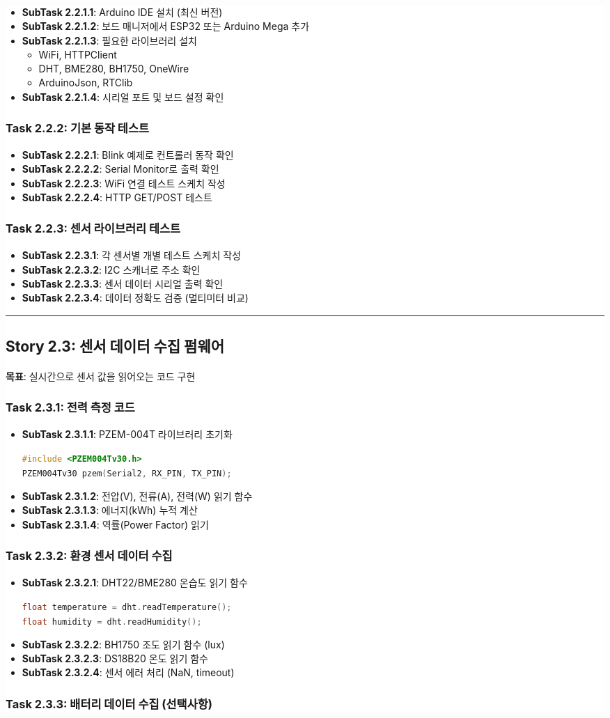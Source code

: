 - **SubTask 2.2.1.1**: Arduino IDE 설치 (최신 버전)
- **SubTask 2.2.1.2**: 보드 매니저에서 ESP32 또는 Arduino Mega 추가
- **SubTask 2.2.1.3**: 필요한 라이브러리 설치
    - WiFi, HTTPClient
    - DHT, BME280, BH1750, OneWire
    - ArduinoJson, RTClib
- **SubTask 2.2.1.4**: 시리얼 포트 및 보드 설정 확인

### Task 2.2.2: 기본 동작 테스트

- **SubTask 2.2.2.1**: Blink 예제로 컨트롤러 동작 확인
- **SubTask 2.2.2.2**: Serial Monitor로 출력 확인
- **SubTask 2.2.2.3**: WiFi 연결 테스트 스케치 작성
- **SubTask 2.2.2.4**: HTTP GET/POST 테스트

### Task 2.2.3: 센서 라이브러리 테스트

- **SubTask 2.2.3.1**: 각 센서별 개별 테스트 스케치 작성
- **SubTask 2.2.3.2**: I2C 스캐너로 주소 확인
- **SubTask 2.2.3.3**: 센서 데이터 시리얼 출력 확인
- **SubTask 2.2.3.4**: 데이터 정확도 검증 (멀티미터 비교)

---

## Story 2.3: 센서 데이터 수집 펌웨어

**목표**: 실시간으로 센서 값을 읽어오는 코드 구현

### Task 2.3.1: 전력 측정 코드

- **SubTask 2.3.1.1**: PZEM-004T 라이브러리 초기화
    ```cpp
    #include <PZEM004Tv30.h>
    PZEM004Tv30 pzem(Serial2, RX_PIN, TX_PIN);
    ```
- **SubTask 2.3.1.2**: 전압(V), 전류(A), 전력(W) 읽기 함수
- **SubTask 2.3.1.3**: 에너지(kWh) 누적 계산
- **SubTask 2.3.1.4**: 역률(Power Factor) 읽기

### Task 2.3.2: 환경 센서 데이터 수집

- **SubTask 2.3.2.1**: DHT22/BME280 온습도 읽기 함수
    ```cpp
    float temperature = dht.readTemperature();
    float humidity = dht.readHumidity();
    ```
- **SubTask 2.3.2.2**: BH1750 조도 읽기 함수 (lux)
- **SubTask 2.3.2.3**: DS18B20 온도 읽기 함수
- **SubTask 2.3.2.4**: 센서 에러 처리 (NaN, timeout)

### Task 2.3.3: 배터리 데이터 수집 (선택사항)
